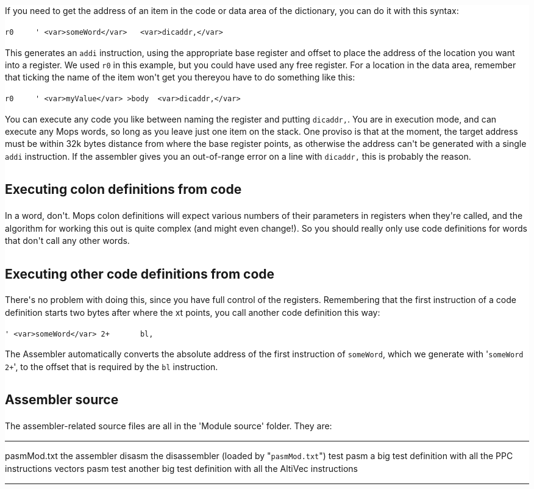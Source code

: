 If you need to get the address of an item in the code or data area of
the dictionary, you can do it with this syntax:

`r0     ' <var>someWord</var>   <var>dicaddr,</var>`

This generates an `addi` instruction, using the
appropriate base register and offset to place the address of the
location you want into a register. We used `r0` in this
example, but you could have used any free register. For a location in
the data area, remember that ticking the name of the item won't get you
there&#148;you have to do something like this:

`r0     ' <var>myValue</var> >body  <var>dicaddr,</var>`

You can execute any code you like between naming the register and
putting `dicaddr,`. You are in execution mode, and can
execute any Mops words, so long as you leave just one item on the stack.
One proviso is that at the moment, the target address must be within 32k
bytes distance from where the base register points, as otherwise the
address can't be generated with a single `addi`
instruction. If the assembler gives you an out-of-range error on a line
with `dicaddr,` this is probably the reason.

Executing colon definitions from code
-------------------------------------

In a word, don't. Mops colon definitions will expect various numbers of
their parameters in registers when they're called, and the algorithm
for working this out is quite complex (and might even change!). So you
should really only use code definitions for words that don't call any
other words.

Executing other code definitions from code
------------------------------------------

There's no problem with doing this, since you have full control of the
registers. Remembering that the first instruction of a code definition
starts two bytes after where the xt points, you call another code
definition this way:

`' <var>someWord</var> 2+       bl,`

The Assembler automatically converts the absolute address of the first
instruction of `someWord`, which we generate with
'`someWord 2+`', to the offset that is required by the
`bl` instruction.

Assembler source
----------------

The assembler-related source files are all in the 'Module source'
folder. They are:

  ------------------- ---------------------------------------------------------------
  pasmMod.txt         the assembler
  disasm              the disassembler (loaded by "`pasmMod.txt`")
  test pasm           a big test definition with all the PPC instructions
  vectors pasm test   another big test definition with all the AltiVec instructions
  ------------------- ---------------------------------------------------------------
